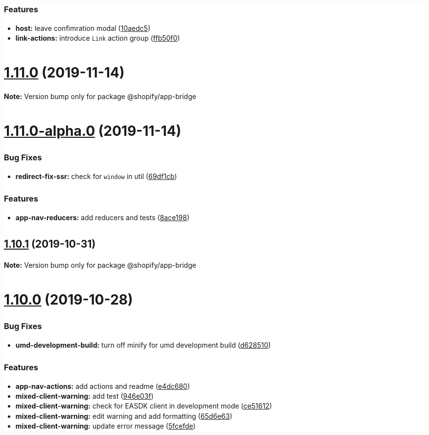 ### Features

- **host:** leave confimration modal ([10aedc5](https://github.com/Shopify/app-bridge/commit/10aedc5244be77e247c96acf73b0889f1e67252b))
- **link-actions:** introduce `Link` action group ([ffb50f0](https://github.com/Shopify/app-bridge/commit/ffb50f007de169089745dd5372a93ab67fa4b12b))

# [1.11.0](https://github.com/Shopify/app-bridge/compare/v1.11.0-alpha.0...v1.11.0) (2019-11-14)

**Note:** Version bump only for package @shopify/app-bridge

# [1.11.0-alpha.0](https://github.com/Shopify/app-bridge/compare/v1.10.1...v1.11.0-alpha.0) (2019-11-14)

### Bug Fixes

- **redirect-fix-ssr:** check for `window` in util ([69df1cb](https://github.com/Shopify/app-bridge/commit/69df1cb))

### Features

- **app-nav-reducers:** add reducers and tests ([8ace198](https://github.com/Shopify/app-bridge/commit/8ace198))

## [1.10.1](https://github.com/Shopify/app-bridge/compare/v1.10.0...v1.10.1) (2019-10-31)

**Note:** Version bump only for package @shopify/app-bridge

# [1.10.0](https://github.com/Shopify/app-bridge/compare/v1.9.0...v1.10.0) (2019-10-28)

### Bug Fixes

- **umd-development-build:** turn off minify for umd development build ([d628510](https://github.com/Shopify/app-bridge/commit/d628510))

### Features

- **app-nav-actions:** add actions and readme ([e4dc680](https://github.com/Shopify/app-bridge/commit/e4dc680))
- **mixed-client-warning:** add test ([946e03f](https://github.com/Shopify/app-bridge/commit/946e03f))
- **mixed-client-warning:** check for EASDK client in development mode ([ce51612](https://github.com/Shopify/app-bridge/commit/ce51612))
- **mixed-client-warning:** edit warning and add formatting ([65d6e63](https://github.com/Shopify/app-bridge/commit/65d6e63))
- **mixed-client-warning:** update error message ([5fcefde](https://github.com/Shopify/app-bridge/commit/5fcefde))
